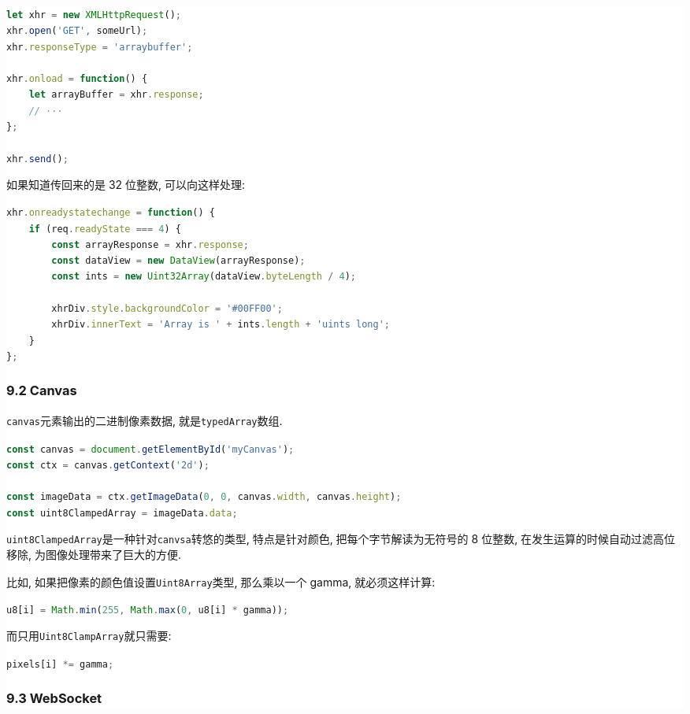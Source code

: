 ```js
let xhr = new XMLHttpRequest();
xhr.open('GET', someUrl);
xhr.responseType = 'arraybuffer';

xhr.onload = function() {
    let arrayBuffer = xhr.response;
    // ···
};

xhr.send();
```

如果知道传回来的是 32 位整数, 可以向这样处理:

```js
xhr.onreadystatechange = function() {
    if (req.readyState === 4) {
        const arrayResponse = xhr.response;
        const dataView = new DataView(arrayResponse);
        const ints = new Uint32Array(dataView.byteLength / 4);

        xhrDiv.style.backgroundColor = '#00FF00';
        xhrDiv.innerText = 'Array is ' + ints.length + 'uints long';
    }
};
```

### 9.2 Canvas

`canvas`元素输出的二进制像素数据, 就是`typedArray`数组.

```js
const canvas = document.getElementById('myCanvas');
const ctx = canvas.getContext('2d');

const imageData = ctx.getImageData(0, 0, canvas.width, canvas.height);
const uint8ClampedArray = imageData.data;
```

`uint8ClampedArray`是一种针对`canvsa`转悠的类型, 特点是针对颜色, 把每个字节解读为无符号的 8 位整数, 在发生运算的时候自动过滤高位移除, 为图像处理带来了巨大的方便.

比如, 如果把像素的颜色值设置`Uint8Array`类型, 那么乘以一个 gamma, 就必须这样计算:

```js
u8[i] = Math.min(255, Math.max(0, u8[i] * gamma));
```

而只用`Uint8ClampArray`就只需要:

```js
pixels[i] *= gamma;
```

### 9.3 WebSocket
